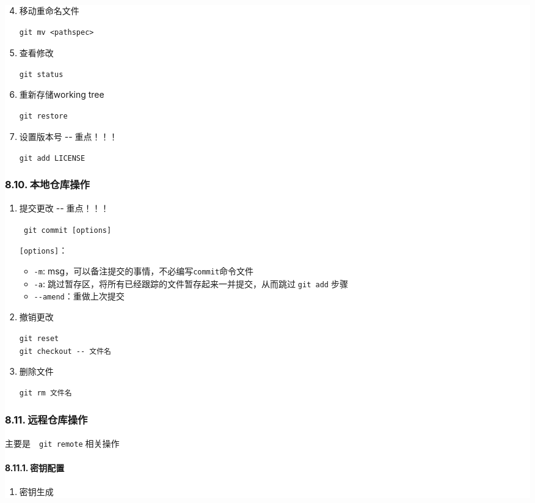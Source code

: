 4. 移动重命名文件

	```shell
    git mv <pathspec>
    ```

5. 查看修改

	```shell
    git status
    ```

6. 重新存储working tree

	```shell
    git restore
    ```

7. 设置版本号 -- 重点！！！

	```shell
    git add LICENSE
    ```

### 8.10. 本地仓库操作

1. 提交更改 -- 重点！！！

   ```shell
    git commit [options]
   ```

	`[options]`：

	  - `-m`: msg，可以备注提交的事情，不必编写`commit`命令文件
	  - `-a`: 跳过暂存区，将所有已经跟踪的文件暂存起来一并提交，从而跳过 `git add` 步骤
	  - `--amend`：重做上次提交

2. 撤销更改

	```shell
    git reset
    git checkout -- 文件名
    ```

3. 删除文件

	```shell
    git rm 文件名
    ```

### 8.11. 远程仓库操作

主要是　`git remote` 相关操作

#### 8.11.1. 密钥配置

   1. 密钥生成
